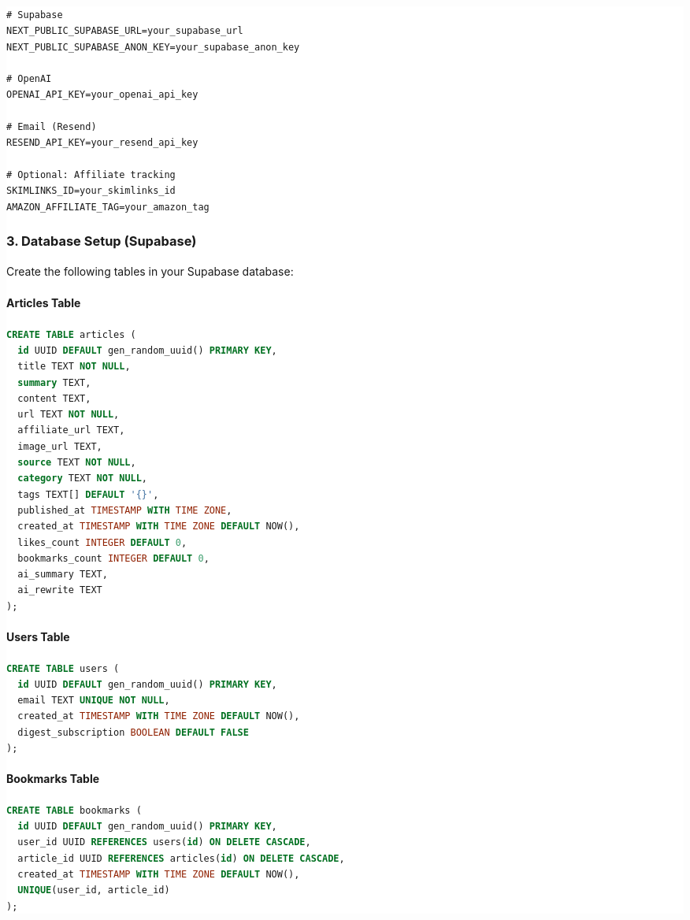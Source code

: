 ```env
# Supabase
NEXT_PUBLIC_SUPABASE_URL=your_supabase_url
NEXT_PUBLIC_SUPABASE_ANON_KEY=your_supabase_anon_key

# OpenAI
OPENAI_API_KEY=your_openai_api_key

# Email (Resend)
RESEND_API_KEY=your_resend_api_key

# Optional: Affiliate tracking
SKIMLINKS_ID=your_skimlinks_id
AMAZON_AFFILIATE_TAG=your_amazon_tag
```

### 3. Database Setup (Supabase)

Create the following tables in your Supabase database:

#### Articles Table
```sql
CREATE TABLE articles (
  id UUID DEFAULT gen_random_uuid() PRIMARY KEY,
  title TEXT NOT NULL,
  summary TEXT,
  content TEXT,
  url TEXT NOT NULL,
  affiliate_url TEXT,
  image_url TEXT,
  source TEXT NOT NULL,
  category TEXT NOT NULL,
  tags TEXT[] DEFAULT '{}',
  published_at TIMESTAMP WITH TIME ZONE,
  created_at TIMESTAMP WITH TIME ZONE DEFAULT NOW(),
  likes_count INTEGER DEFAULT 0,
  bookmarks_count INTEGER DEFAULT 0,
  ai_summary TEXT,
  ai_rewrite TEXT
);
```

#### Users Table
```sql
CREATE TABLE users (
  id UUID DEFAULT gen_random_uuid() PRIMARY KEY,
  email TEXT UNIQUE NOT NULL,
  created_at TIMESTAMP WITH TIME ZONE DEFAULT NOW(),
  digest_subscription BOOLEAN DEFAULT FALSE
);
```

#### Bookmarks Table
```sql
CREATE TABLE bookmarks (
  id UUID DEFAULT gen_random_uuid() PRIMARY KEY,
  user_id UUID REFERENCES users(id) ON DELETE CASCADE,
  article_id UUID REFERENCES articles(id) ON DELETE CASCADE,
  created_at TIMESTAMP WITH TIME ZONE DEFAULT NOW(),
  UNIQUE(user_id, article_id)
);
```
